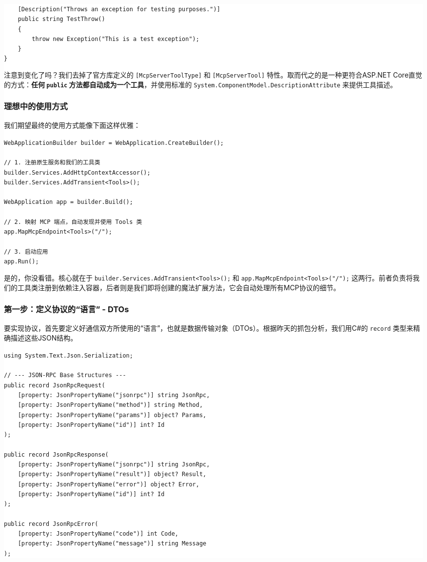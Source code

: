         [Description("Throws an exception for testing purposes.")]
        public string TestThrow()
        {
            throw new Exception("This is a test exception");
        }
    }
    

注意到变化了吗？我们去掉了官方库定义的 `[McpServerToolType]` 和 `[McpServerTool]` 特性。取而代之的是一种更符合ASP.NET Core直觉的方式：**任何 `public` 方法都自动成为一个工具**，并使用标准的 `System.ComponentModel.DescriptionAttribute` 来提供工具描述。

### 理想中的使用方式

我们期望最终的使用方式能像下面这样优雅：

    WebApplicationBuilder builder = WebApplication.CreateBuilder();
    
    // 1. 注册原生服务和我们的工具类
    builder.Services.AddHttpContextAccessor();
    builder.Services.AddTransient<Tools>();
    
    WebApplication app = builder.Build();
    
    // 2. 映射 MCP 端点，自动发现并使用 Tools 类
    app.MapMcpEndpoint<Tools>("/");
    
    // 3. 启动应用
    app.Run();
    

是的，你没看错。核心就在于 `builder.Services.AddTransient<Tools>();` 和 `app.MapMcpEndpoint<Tools>("/");` 这两行。前者负责将我们的工具类注册到依赖注入容器，后者则是我们即将创建的魔法扩展方法，它会自动处理所有MCP协议的细节。

### 第一步：定义协议的“语言” - DTOs

要实现协议，首先要定义好通信双方所使用的“语言”，也就是数据传输对象（DTOs）。根据昨天的抓包分析，我们用C#的 `record` 类型来精确描述这些JSON结构。

    using System.Text.Json.Serialization;
    
    // --- JSON-RPC Base Structures ---
    public record JsonRpcRequest(
        [property: JsonPropertyName("jsonrpc")] string JsonRpc,
        [property: JsonPropertyName("method")] string Method,
        [property: JsonPropertyName("params")] object? Params,
        [property: JsonPropertyName("id")] int? Id
    );
    
    public record JsonRpcResponse(
        [property: JsonPropertyName("jsonrpc")] string JsonRpc,
        [property: JsonPropertyName("result")] object? Result,
        [property: JsonPropertyName("error")] object? Error,
        [property: JsonPropertyName("id")] int? Id
    );
    
    public record JsonRpcError(
        [property: JsonPropertyName("code")] int Code,
        [property: JsonPropertyName("message")] string Message
    );
    